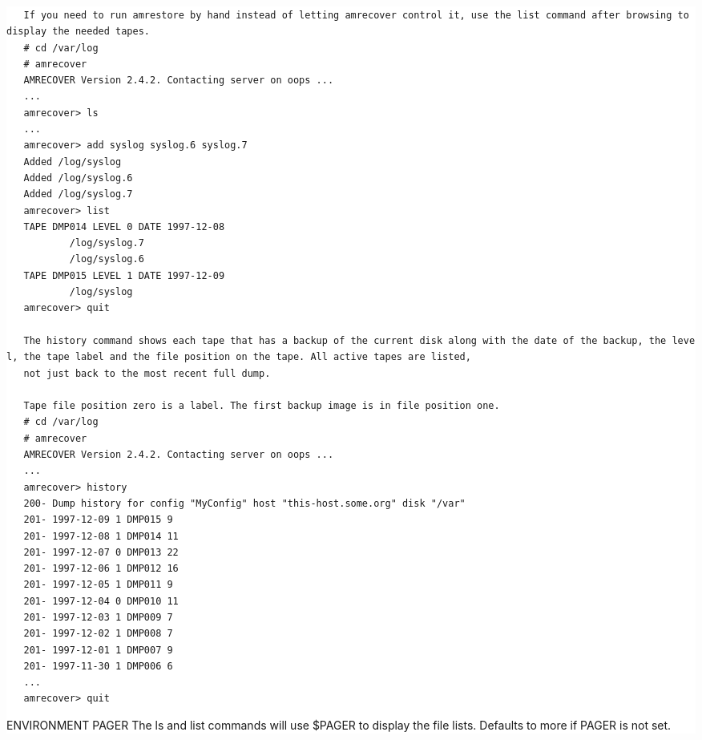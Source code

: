        If you need to run amrestore by hand instead of letting amrecover control it, use the list command after browsing to display the needed tapes.
       # cd /var/log
       # amrecover
       AMRECOVER Version 2.4.2. Contacting server on oops ...
       ...
       amrecover> ls
       ...
       amrecover> add syslog syslog.6 syslog.7
       Added /log/syslog
       Added /log/syslog.6
       Added /log/syslog.7
       amrecover> list
       TAPE DMP014 LEVEL 0 DATE 1997-12-08
               /log/syslog.7
               /log/syslog.6
       TAPE DMP015 LEVEL 1 DATE 1997-12-09
               /log/syslog
       amrecover> quit

       The history command shows each tape that has a backup of the current disk along with the date of the backup, the level, the tape label and the file position on the tape. All active tapes are listed,
       not just back to the most recent full dump.

       Tape file position zero is a label. The first backup image is in file position one.
       # cd /var/log
       # amrecover
       AMRECOVER Version 2.4.2. Contacting server on oops ...
       ...
       amrecover> history
       200- Dump history for config "MyConfig" host "this-host.some.org" disk "/var"
       201- 1997-12-09 1 DMP015 9
       201- 1997-12-08 1 DMP014 11
       201- 1997-12-07 0 DMP013 22
       201- 1997-12-06 1 DMP012 16
       201- 1997-12-05 1 DMP011 9
       201- 1997-12-04 0 DMP010 11
       201- 1997-12-03 1 DMP009 7
       201- 1997-12-02 1 DMP008 7
       201- 1997-12-01 1 DMP007 9
       201- 1997-11-30 1 DMP006 6
       ...
       amrecover> quit

ENVIRONMENT
       PAGER The ls and list commands will use $PAGER to display the file lists. Defaults to more if PAGER is not set.
